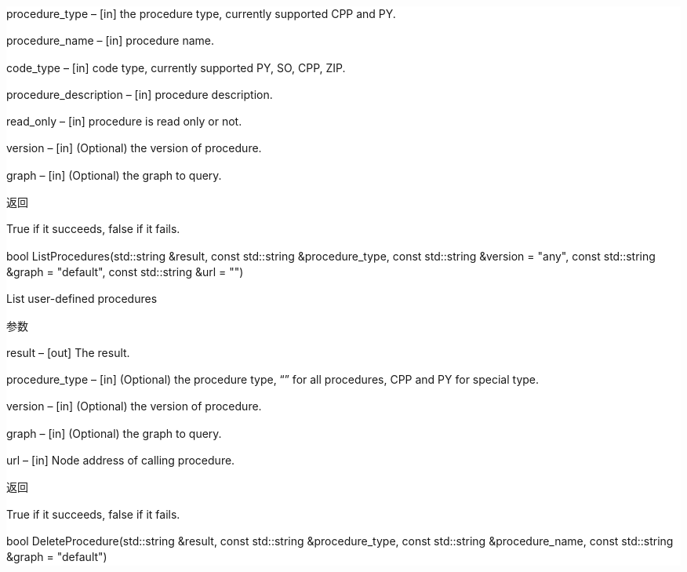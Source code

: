 

procedure_type – [in] the procedure type, currently supported CPP and PY.



procedure_name – [in] procedure name.



code_type – [in] code type, currently supported PY, SO, CPP, ZIP.



procedure_description – [in] procedure description.



read_only – [in] procedure is read only or not.



version – [in] (Optional) the version of procedure.



graph – [in] (Optional) the graph to query.



返回

True if it succeeds, false if it fails.



bool ListProcedures(std::string &result, const std::string &procedure_type, const std::string &version = "any", const std::string &graph = "default", const std::string &url = "")

List user-defined procedures



参数

result – [out] The result.



procedure_type – [in] (Optional) the procedure type, “” for all procedures, CPP and PY for special type.



version – [in] (Optional) the version of procedure.



graph – [in] (Optional) the graph to query.



url – [in] Node address of calling procedure.



返回

True if it succeeds, false if it fails.



bool DeleteProcedure(std::string &result, const std::string &procedure_type, const std::string &procedure_name, const std::string &graph = "default")
